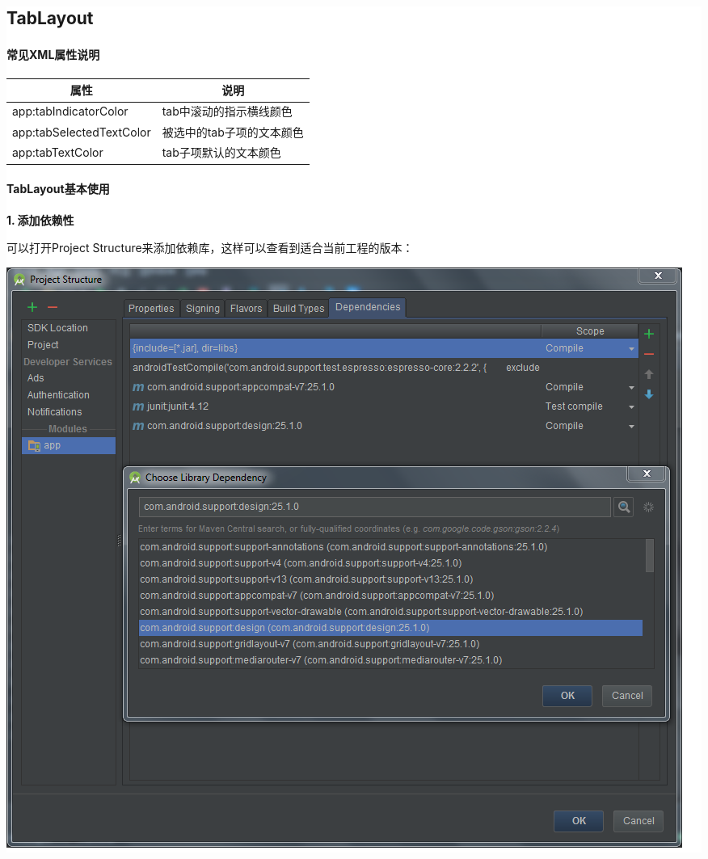 ## TabLayout

#### 常见XML属性说明

|属性|说明|
|----|----|
|app:tabIndicatorColor|tab中滚动的指示横线颜色|
|app:tabSelectedTextColor|被选中的tab子项的文本颜色|
|app:tabTextColor|tab子项默认的文本颜色|

#### TabLayout基本使用

**1. 添加依赖性**

可以打开Project Structure来添加依赖库，这样可以查看到适合当前工程的版本：

![tab_layout_dependency.png](./screenshots/tab_layout_dependency.png)
